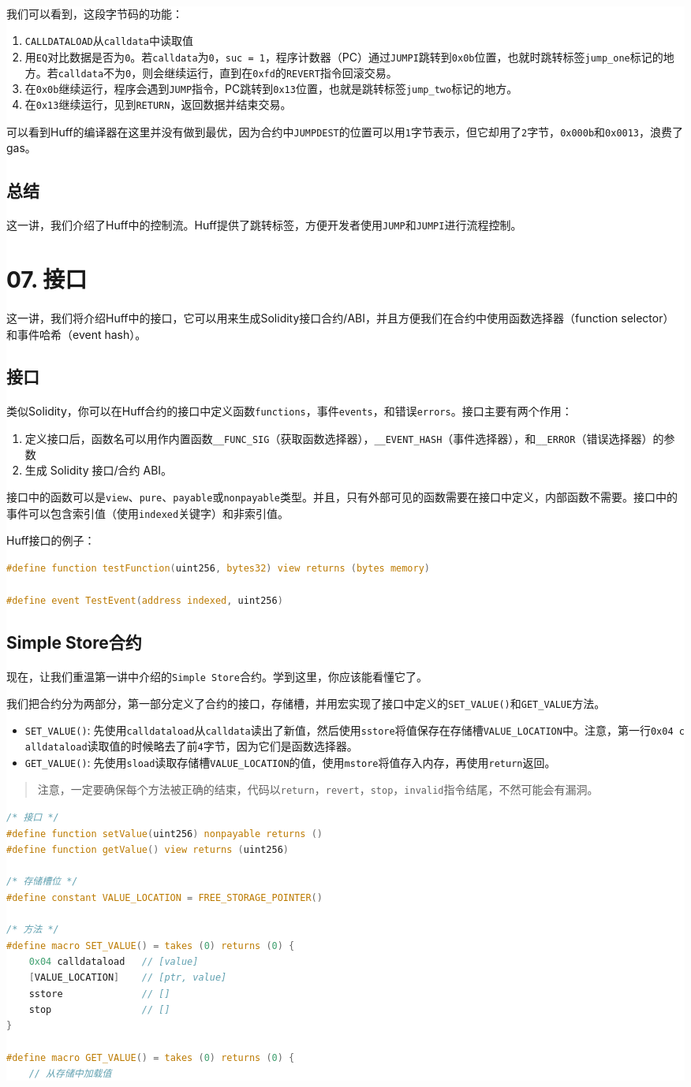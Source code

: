 我们可以看到，这段字节码的功能：

1. `CALLDATALOAD`从`calldata`中读取值
2. 用`EQ`对比数据是否为`0`。若`calldata`为`0`，`suc = 1`，程序计数器（PC）通过`JUMPI`跳转到`0x0b`位置，也就时跳转标签`jump_one`标记的地方。若`calldata`不为`0`，则会继续运行，直到在`0xfd`的`REVERT`指令回滚交易。
3. 在`0x0b`继续运行，程序会遇到`JUMP`指令，PC跳转到`0x13`位置，也就是跳转标签`jump_two`标记的地方。
4. 在`0x13`继续运行，见到`RETURN`，返回数据并结束交易。

可以看到Huff的编译器在这里并没有做到最优，因为合约中`JUMPDEST`的位置可以用`1`字节表示，但它却用了`2`字节，`0x000b`和`0x0013`，浪费了gas。

## 总结

这一讲，我们介绍了Huff中的控制流。Huff提供了跳转标签，方便开发者使用`JUMP`和`JUMPI`进行流程控制。

# 07. 接口

这一讲，我们将介绍Huff中的接口，它可以用来生成Solidity接口合约/ABI，并且方便我们在合约中使用函数选择器（function selector）和事件哈希（event hash）。

## 接口

类似Solidity，你可以在Huff合约的接口中定义函数`functions`，事件`events`，和错误`errors`。接口主要有两个作用：

1. 定义接口后，函数名可以用作内置函数`__FUNC_SIG`（获取函数选择器），`__EVENT_HASH`（事件选择器），和`__ERROR`（错误选择器）的参数
2. 生成 Solidity 接口/合约 ABI。

接口中的函数可以是`view`、`pure`、`payable`或`nonpayable`类型。并且，只有外部可见的函数需要在接口中定义，内部函数不需要。接口中的事件可以包含索引值（使用`indexed`关键字）和非索引值。

Huff接口的例子：

```c
#define function testFunction(uint256, bytes32) view returns (bytes memory)

#define event TestEvent(address indexed, uint256)
```



## Simple Store合约

现在，让我们重温第一讲中介绍的`Simple Store`合约。学到这里，你应该能看懂它了。

我们把合约分为两部分，第一部分定义了合约的接口，存储槽，并用宏实现了接口中定义的`SET_VALUE()`和`GET_VALUE`方法。

- `SET_VALUE()`: 先使用`calldataload`从`calldata`读出了新值，然后使用`sstore`将值保存在存储槽`VALUE_LOCATION`中。注意，第一行`0x04 calldataload`读取值的时候略去了前`4`字节，因为它们是函数选择器。
- `GET_VALUE()`: 先使用`sload`读取存储槽`VALUE_LOCATION`的值，使用`mstore`将值存入内存，再使用`return`返回。

> 注意，一定要确保每个方法被正确的结束，代码以`return`，`revert`，`stop`，`invalid`指令结尾，不然可能会有漏洞。

```c
/* 接口 */
#define function setValue(uint256) nonpayable returns ()
#define function getValue() view returns (uint256)

/* 存储槽位 */
#define constant VALUE_LOCATION = FREE_STORAGE_POINTER()

/* 方法 */
#define macro SET_VALUE() = takes (0) returns (0) {
    0x04 calldataload   // [value]
    [VALUE_LOCATION]    // [ptr, value]
    sstore              // []
    stop                // []
}

#define macro GET_VALUE() = takes (0) returns (0) {
    // 从存储中加载值
```